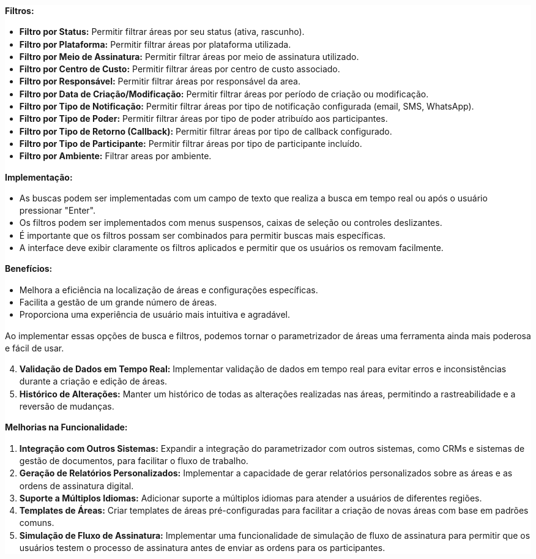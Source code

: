 **Filtros:**

* **Filtro por Status:** Permitir filtrar áreas por seu status (ativa, rascunho).
* **Filtro por Plataforma:** Permitir filtrar áreas por plataforma utilizada.
* **Filtro por Meio de Assinatura:** Permitir filtrar áreas por meio de assinatura utilizado.
* **Filtro por Centro de Custo:** Permitir filtrar áreas por centro de custo associado.
* **Filtro por Responsável:** Permitir filtrar áreas por responsável da area.
* **Filtro por Data de Criação/Modificação:** Permitir filtrar áreas por período de criação ou modificação.
* **Filtro por Tipo de Notificação:** Permitir filtrar áreas por tipo de notificação configurada (email, SMS, WhatsApp).
* **Filtro por Tipo de Poder:** Permitir filtrar áreas por tipo de poder atribuído aos participantes.
* **Filtro por Tipo de Retorno (Callback):** Permitir filtrar áreas por tipo de callback configurado.
* **Filtro por Tipo de Participante:** Permitir filtrar áreas por tipo de participante incluído.
* **Filtro por Ambiente:** Filtrar areas por ambiente.

**Implementação:**

* As buscas podem ser implementadas com um campo de texto que realiza a busca em tempo real ou após o usuário pressionar "Enter".
* Os filtros podem ser implementados com menus suspensos, caixas de seleção ou controles deslizantes.
* É importante que os filtros possam ser combinados para permitir buscas mais específicas.
* A interface deve exibir claramente os filtros aplicados e permitir que os usuários os removam facilmente.

**Benefícios:**

* Melhora a eficiência na localização de áreas e configurações específicas.
* Facilita a gestão de um grande número de áreas.
* Proporciona uma experiência de usuário mais intuitiva e agradável.

Ao implementar essas opções de busca e filtros, podemos tornar o parametrizador de áreas uma ferramenta ainda mais poderosa e fácil de usar.

4. **Validação de Dados em Tempo Real:** Implementar validação de dados em tempo real para evitar erros e inconsistências durante a criação e edição de áreas.
5. **Histórico de Alterações:** Manter um histórico de todas as alterações realizadas nas áreas, permitindo a rastreabilidade e a reversão de mudanças.

**Melhorias na Funcionalidade:**

1. **Integração com Outros Sistemas:** Expandir a integração do parametrizador com outros sistemas, como CRMs e sistemas de gestão de documentos, para facilitar o fluxo de trabalho.
2. **Geração de Relatórios Personalizados:** Implementar a capacidade de gerar relatórios personalizados sobre as áreas e as ordens de assinatura digital.
3. **Suporte a Múltiplos Idiomas:** Adicionar suporte a múltiplos idiomas para atender a usuários de diferentes regiões.
4. **Templates de Áreas:** Criar templates de áreas pré-configuradas para facilitar a criação de novas áreas com base em padrões comuns.
5. **Simulação de Fluxo de Assinatura:** Implementar uma funcionalidade de simulação de fluxo de assinatura para permitir que os usuários testem o processo de assinatura antes de enviar as ordens para os participantes.
